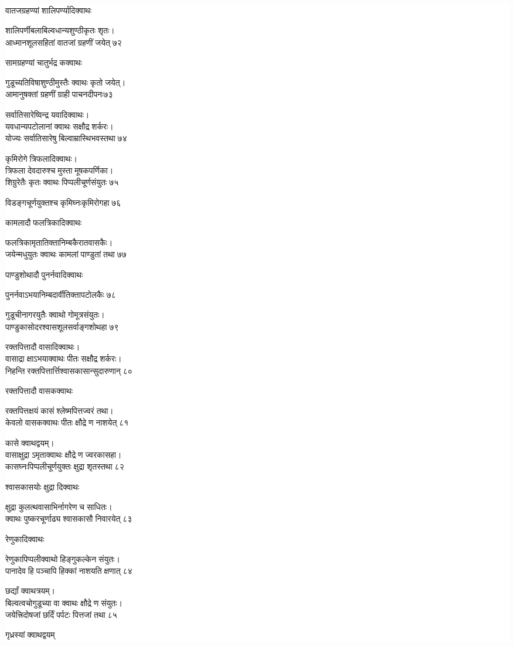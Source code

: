 वातजग्रहण्यां शालिपर्ण्यादिक्वाथः

शालिपर्णीबलाबिल्वधान्यशुण्ठीकृतः शृतः।  
आध्मानशूलसहितां वातजां ग्रहणीं जयेत् ७२

सामग्रहण्यां चातुर्भद्र कक्वाथः

गुडूच्यतिविषाशुण्ठीमुस्तैः क्वाथः कृतो जयेत्।  
आमानुषक्तां ग्रहणीं ग्राही पाचनदीपनः७३

सर्वातिसारेष्विन्द्र यवादिक्वाथः।  
यवधान्यपटोलानां क्वाथः सक्षौद्र शर्करः।  
योज्यः सर्वातिसारेषु बिल्वाम्रास्थिभवस्तथा ७४

कृमिरोगे त्रिफलादिक्वाथः।  
त्रिफला देवदारुश्च मुस्ता मूषकपर्णिका।  
शिग्रुरेतैः कृतः क्वाथः पिप्पलीचूर्णसंयुतः ७५

विडङ्गचूर्णयुक्तश्च कृमिघ्नःकृमिरोगहा ७६

कामलादौ फलत्रिकादिक्वाथः

फलत्रिकामृतातिक्तानिम्बकैरातवासकैः।  
जयेन्मधुयुतः क्वाथः कामलां पाण्डुतां तथा ७७

पाण्डुशोथादौ पुनर्नवादिक्वाथः

पुनर्नवाऽभयानिम्बदार्वीतिक्तापटोलकैः ७८

गुडूचीनागरयुतैः क्वाथो गोमूत्रसंयुतः।  
पाण्डुकासोदरश्वासशूलसर्वाङ्गशोथहा ७९

रक्तपित्तादौ वासादिक्वाथः।  
वासाद्रा क्षाऽभयाक्वाथः पीतः सक्षौद्र शर्करः।  
निहन्ति रक्तपित्तार्त्तिश्वासकासान्सुदारुणान् ८०

रक्तपित्तादौ वासकक्वाथः

रक्तपित्तक्षयं कासं श्लेष्मपित्तज्वरं तथा।  
केवलो वासकक्वाथः पीतः क्षौद्रे ण नाशयेत् ८१

कासे क्वाथद्वयम्।  
वासाक्षुद्रा ऽमृताक्वाथः क्षौद्रे ण ज्वरकासहा।  
कासघ्नःपिप्पलीचूर्णयुक्तः क्षुद्रा शृतस्तथा ८२

श्वासकासयोः क्षुद्रा दिक्वाथः

क्षुद्रा कुलत्थवासाभिर्नागरेण च साधितः।  
क्वाथः पुष्करचूर्णाढ्य श्वासकासौ निवारयेत् ८३

रेणुकादिक्वाथः

रेणुकापिप्पलीक्वाथो हिङ्गुकल्केन संयुतः।  
पानादेव हि पञ्चापि हिक्कां नाशयति क्षणात् ८४

छर्द्यां क्वाथत्रयम्।  
बिल्वत्वचोगुडूच्या वा क्वाथः क्षौद्रे ण संयुतः।  
जयेत्त्रिदोषजां छर्दिं पर्पटः पित्तजां तथा ८५

गृध्रस्यां क्वाथद्वयम्
